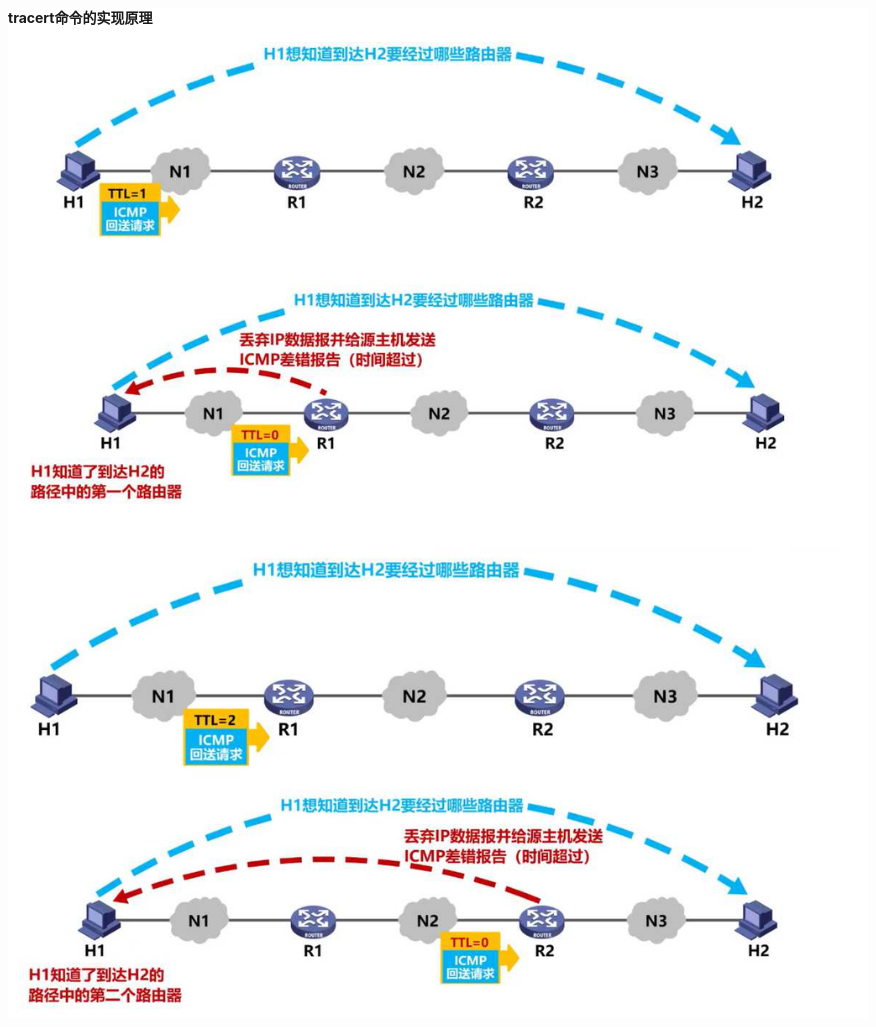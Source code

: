 **tracert命令的实现原理**

![image-20201019234718107](计算机网络第4章网络层.assets/image-20201019234718107.jpg)



![image-20201019234741268](计算机网络第4章网络层.assets/image-20201019234741268.jpg)

